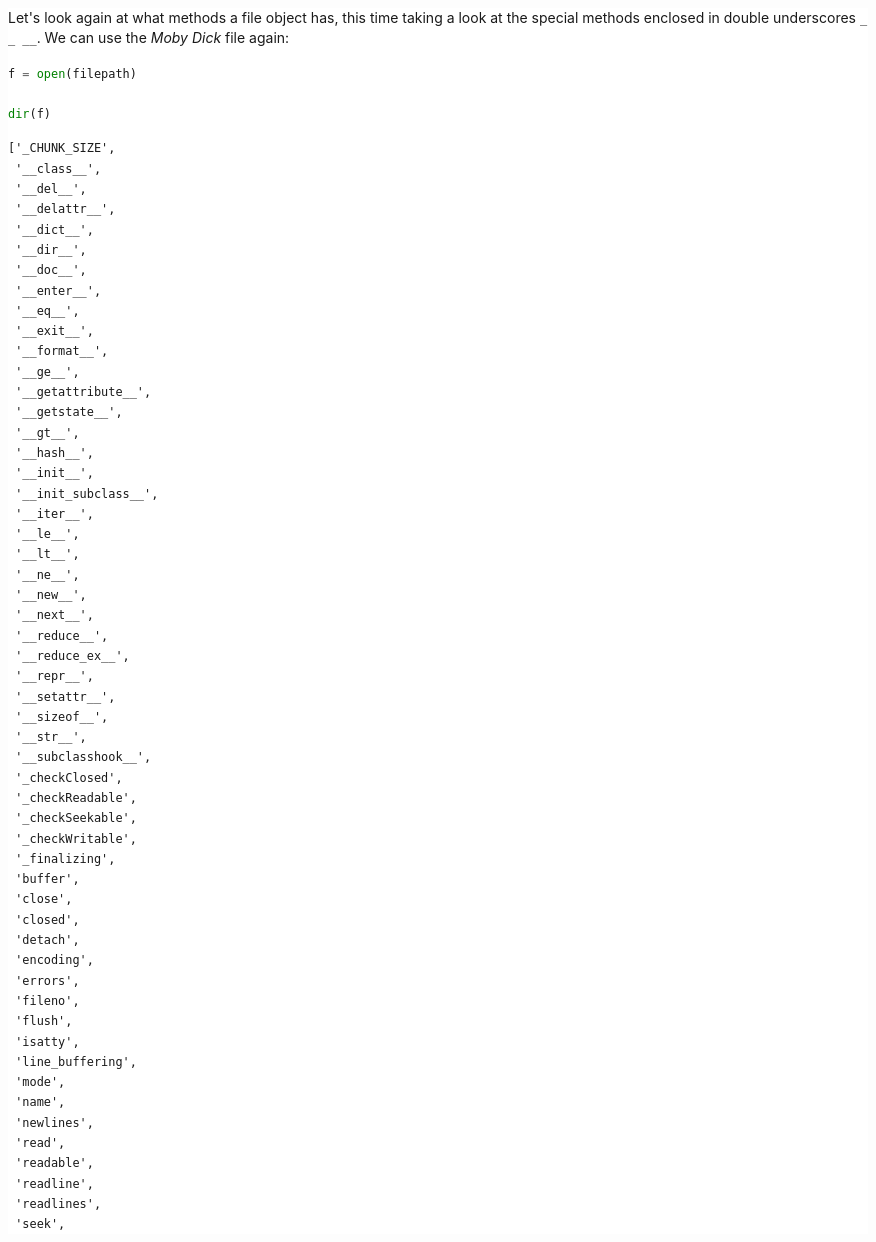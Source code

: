 Let's look again at what methods a file object has, this time taking a look at the special methods enclosed in double underscores `__ __`. We can use the *Moby Dick* file again:


```python
f = open(filepath)

dir(f)
```




    ['_CHUNK_SIZE',
     '__class__',
     '__del__',
     '__delattr__',
     '__dict__',
     '__dir__',
     '__doc__',
     '__enter__',
     '__eq__',
     '__exit__',
     '__format__',
     '__ge__',
     '__getattribute__',
     '__getstate__',
     '__gt__',
     '__hash__',
     '__init__',
     '__init_subclass__',
     '__iter__',
     '__le__',
     '__lt__',
     '__ne__',
     '__new__',
     '__next__',
     '__reduce__',
     '__reduce_ex__',
     '__repr__',
     '__setattr__',
     '__sizeof__',
     '__str__',
     '__subclasshook__',
     '_checkClosed',
     '_checkReadable',
     '_checkSeekable',
     '_checkWritable',
     '_finalizing',
     'buffer',
     'close',
     'closed',
     'detach',
     'encoding',
     'errors',
     'fileno',
     'flush',
     'isatty',
     'line_buffering',
     'mode',
     'name',
     'newlines',
     'read',
     'readable',
     'readline',
     'readlines',
     'seek',